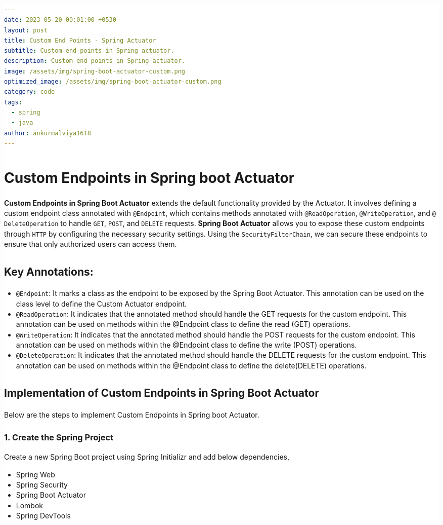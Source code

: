 ```yaml
---
date: 2023-05-20 00:01:00 +0530
layout: post
title: Custom End Points - Spring Actuator
subtitle: Custom end points in Spring actuator.
description: Custom end points in Spring actuator. 
image: /assets/img/spring-boot-actuator-custom.png
optimized_image: /assets/img/spring-boot-actuator-custom.png
category: code
tags:
  - spring
  - java
author: ankurmalviya1618
---
```

# Custom Endpoints in Spring boot Actuator

**Custom Endpoints in Spring Boot Actuator** extends the default functionality provided by the Actuator. It involves defining a custom endpoint class annotated with `@Endpoint`, which contains methods annotated with `@ReadOperation`, `@WriteOperation`, and `@DeleteOperation` to handle `GET`, `POST`, and `DELETE` requests. **Spring Boot Actuator** allows you to expose these custom endpoints through `HTTP` by configuring the necessary security settings. Using the `SecurityFilterChain`, we can secure these endpoints to ensure that only authorized users can access them.

## Key Annotations:
- `@Endpoint`: It marks a class as the endpoint to be exposed by the Spring Boot Actuator. This annotation can be used on the class level to define the Custom Actuator endpoint.
- `@ReadOperation`: It indicates that the annotated method should handle the GET requests for the custom endpoint. This annotation can be used on methods within the @Endpoint class to define the read (GET) operations.
- `@WriteOperation`: It indicates that the annotated method should handle the POST requests for the custom endpoint. This annotation can be used on methods within the @Endpoint class to define the write (POST) operations.
- `@DeleteOperation`: It indicates that the annotated method should handle the DELETE requests for the custom endpoint. This annotation can be used on methods within the @Endpoint class to define the delete(DELETE) operations.

## Implementation of Custom Endpoints in Spring Boot Actuator
Below are the steps to implement Custom Endpoints in Spring boot Actuator.

### 1. Create the Spring Project

Create a new Spring Boot project using Spring Initializr and add below dependencies,

- Spring Web
- Spring Security
- Spring Boot Actuator
- Lombok
- Spring DevTools
